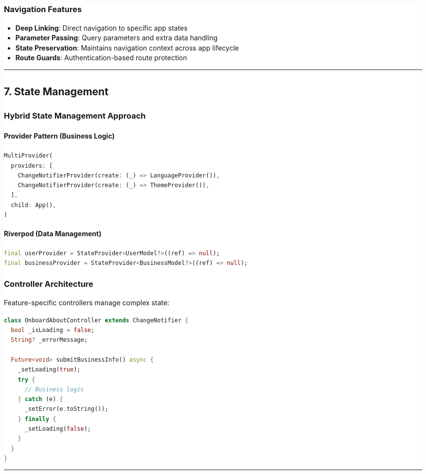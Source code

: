 ### Navigation Features
- **Deep Linking**: Direct navigation to specific app states
- **Parameter Passing**: Query parameters and extra data handling
- **State Preservation**: Maintains navigation context across app lifecycle
- **Route Guards**: Authentication-based route protection

---

## 7. State Management

### Hybrid State Management Approach

#### Provider Pattern (Business Logic)
```dart
MultiProvider(
  providers: [
    ChangeNotifierProvider(create: (_) => LanguageProvider()),
    ChangeNotifierProvider(create: (_) => ThemeProvider()),
  ],
  child: App(),
)
```

#### Riverpod (Data Management)
```dart
final userProvider = StateProvider<UserModel?>((ref) => null);
final businessProvider = StateProvider<BusinessModel?>((ref) => null);
```

### Controller Architecture
Feature-specific controllers manage complex state:

```dart
class OnboardAboutController extends ChangeNotifier {
  bool _isLoading = false;
  String? _errorMessage;
  
  Future<void> submitBusinessInfo() async {
    _setLoading(true);
    try {
      // Business logic
    } catch (e) {
      _setError(e.toString());
    } finally {
      _setLoading(false);
    }
  }
}
```

---
